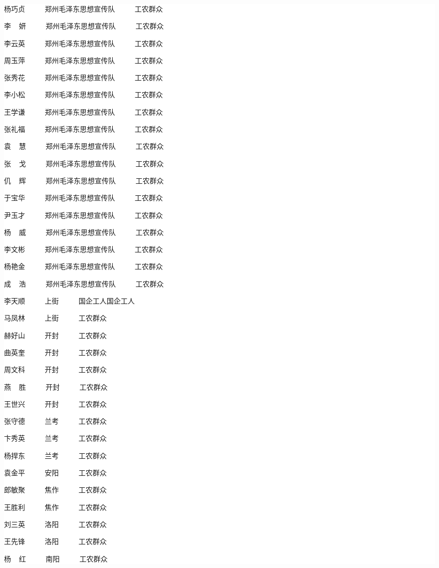 杨巧贞          郑州毛泽东思想宣传队          工农群众

李    妍          郑州毛泽东思想宣传队          工农群众

李云英          郑州毛泽东思想宣传队          工农群众

周玉萍          郑州毛泽东思想宣传队          工农群众

张秀花          郑州毛泽东思想宣传队          工农群众

李小松          郑州毛泽东思想宣传队          工农群众

王学谦          郑州毛泽东思想宣传队          工农群众

张礼福          郑州毛泽东思想宣传队          工农群众

袁    慧          郑州毛泽东思想宣传队          工农群众

张    戈          郑州毛泽东思想宣传队          工农群众

仉    辉          郑州毛泽东思想宣传队          工农群众

于宝华          郑州毛泽东思想宣传队          工农群众

尹玉才          郑州毛泽东思想宣传队          工农群众

杨    威          郑州毛泽东思想宣传队          工农群众

李文彬          郑州毛泽东思想宣传队          工农群众

杨艳金          郑州毛泽东思想宣传队          工农群众

成    浩          郑州毛泽东思想宣传队          工农群众

李天顺          上街          国企工人国企工人

马凤林          上街          工农群众

赫好山          开封          工农群众

曲英奎          开封          工农群众

周文科          开封          工农群众

燕    胜          开封          工农群众

王世兴          开封          工农群众

张守德          兰考          工农群众

卞秀英          兰考          工农群众

杨捍东          兰考          工农群众

袁金平          安阳          工农群众

郎敏聚          焦作          工农群众

王胜利          焦作          工农群众

刘三英          洛阳          工农群众

王先锋          洛阳          工农群众

杨    红          南阳          工农群众
